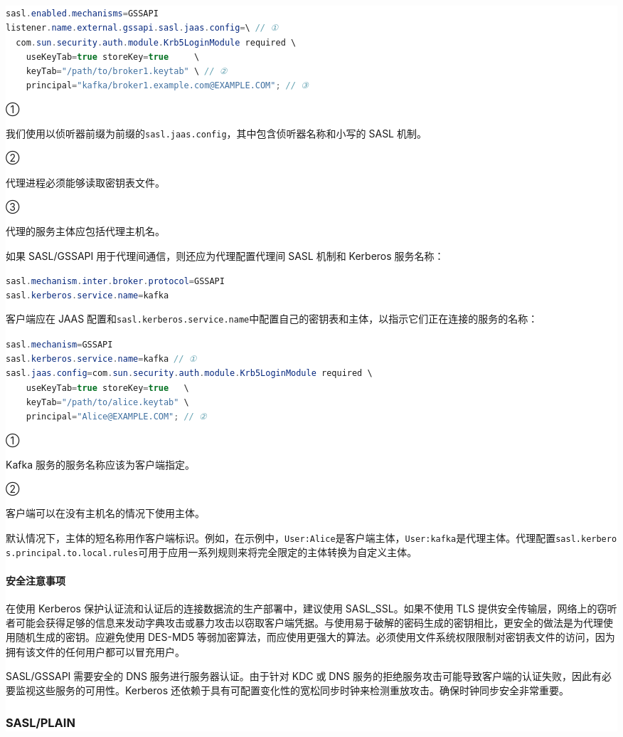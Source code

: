 ```java
sasl.enabled.mechanisms=GSSAPI
listener.name.external.gssapi.sasl.jaas.config=\ // ①
  com.sun.security.auth.module.Krb5LoginModule required \
    useKeyTab=true storeKey=true     \
    keyTab="/path/to/broker1.keytab" \ // ②
    principal="kafka/broker1.example.com@EXAMPLE.COM"; // ③
```

①

我们使用以侦听器前缀为前缀的`sasl.jaas.config`，其中包含侦听器名称和小写的 SASL 机制。

②

代理进程必须能够读取密钥表文件。

③

代理的服务主体应包括代理主机名。

如果 SASL/GSSAPI 用于代理间通信，则还应为代理配置代理间 SASL 机制和 Kerberos 服务名称：

```java
sasl.mechanism.inter.broker.protocol=GSSAPI
sasl.kerberos.service.name=kafka
```

客户端应在 JAAS 配置和`sasl.kerberos.service.name`中配置自己的密钥表和主体，以指示它们正在连接的服务的名称：

```java
sasl.mechanism=GSSAPI
sasl.kerberos.service.name=kafka // ①
sasl.jaas.config=com.sun.security.auth.module.Krb5LoginModule required \
    useKeyTab=true storeKey=true   \
    keyTab="/path/to/alice.keytab" \
    principal="Alice@EXAMPLE.COM"; // ②
```

①

Kafka 服务的服务名称应该为客户端指定。

②

客户端可以在没有主机名的情况下使用主体。

默认情况下，主体的短名称用作客户端标识。例如，在示例中，`User:Alice`是客户端主体，`User:kafka`是代理主体。代理配置`sasl.kerberos.principal.to.local.rules`可用于应用一系列规则来将完全限定的主体转换为自定义主体。

#### 安全注意事项

在使用 Kerberos 保护认证流和认证后的连接数据流的生产部署中，建议使用 SASL_SSL。如果不使用 TLS 提供安全传输层，网络上的窃听者可能会获得足够的信息来发动字典攻击或暴力攻击以窃取客户端凭据。与使用易于破解的密码生成的密钥相比，更安全的做法是为代理使用随机生成的密钥。应避免使用 DES-MD5 等弱加密算法，而应使用更强大的算法。必须使用文件系统权限限制对密钥表文件的访问，因为拥有该文件的任何用户都可以冒充用户。

SASL/GSSAPI 需要安全的 DNS 服务进行服务器认证。由于针对 KDC 或 DNS 服务的拒绝服务攻击可能导致客户端的认证失败，因此有必要监视这些服务的可用性。Kerberos 还依赖于具有可配置变化性的宽松同步时钟来检测重放攻击。确保时钟同步安全非常重要。

### SASL/PLAIN
